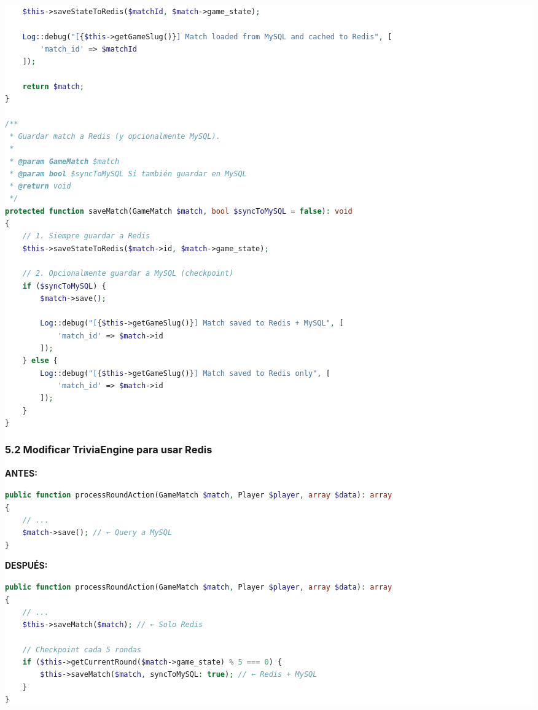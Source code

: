 ```php
    $this->saveStateToRedis($matchId, $match->game_state);

    Log::debug("[{$this->getGameSlug()}] Match loaded from MySQL and cached to Redis", [
        'match_id' => $matchId
    ]);

    return $match;
}

/**
 * Guardar match a Redis (y opcionalmente MySQL).
 *
 * @param GameMatch $match
 * @param bool $syncToMySQL Si también guardar en MySQL
 * @return void
 */
protected function saveMatch(GameMatch $match, bool $syncToMySQL = false): void
{
    // 1. Siempre guardar a Redis
    $this->saveStateToRedis($match->id, $match->game_state);

    // 2. Opcionalmente guardar a MySQL (checkpoint)
    if ($syncToMySQL) {
        $match->save();

        Log::debug("[{$this->getGameSlug()}] Match saved to Redis + MySQL", [
            'match_id' => $match->id
        ]);
    } else {
        Log::debug("[{$this->getGameSlug()}] Match saved to Redis only", [
            'match_id' => $match->id
        ]);
    }
}
```

### 5.2 Modificar TriviaEngine para usar Redis

**ANTES:**

```php
public function processRoundAction(GameMatch $match, Player $player, array $data): array
{
    // ...
    $match->save(); // ← Query a MySQL
}
```

**DESPUÉS:**

```php
public function processRoundAction(GameMatch $match, Player $player, array $data): array
{
    // ...
    $this->saveMatch($match); // ← Solo Redis

    // Checkpoint cada 5 rondas
    if ($this->getCurrentRound($match->game_state) % 5 === 0) {
        $this->saveMatch($match, syncToMySQL: true); // ← Redis + MySQL
    }
}
```
